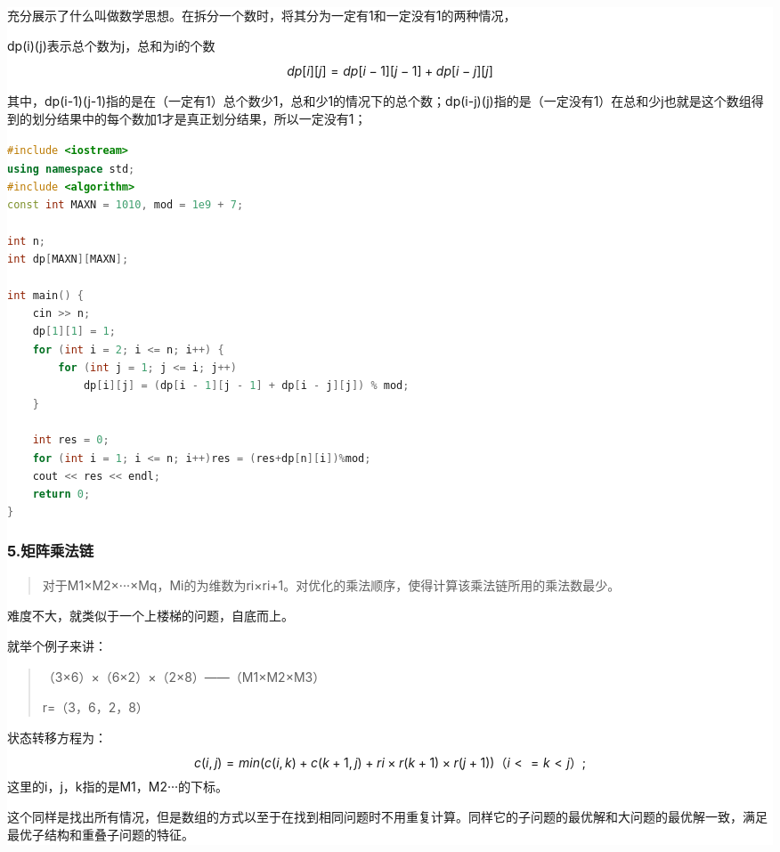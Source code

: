 充分展示了什么叫做数学思想。在拆分一个数时，将其分为一定有1和一定没有1的两种情况，

dp(i)(j)表示总个数为j，总和为i的个数
$$
dp[i][j]=dp[i-1][j-1]+dp[i-j][j]
$$

其中，dp(i-1)(j-1)指的是在（一定有1）总个数少1，总和少1的情况下的总个数；dp(i-j)(j)指的是（一定没有1）在总和少j也就是这个数组得到的划分结果中的每个数加1才是真正划分结果，所以一定没有1；

```c++
#include <iostream>
using namespace std;
#include <algorithm>
const int MAXN = 1010, mod = 1e9 + 7;

int n;
int dp[MAXN][MAXN];

int main() {
	cin >> n;
	dp[1][1] = 1;
	for (int i = 2; i <= n; i++) {
		for (int j = 1; j <= i; j++)
			dp[i][j] = (dp[i - 1][j - 1] + dp[i - j][j]) % mod;
	}

	int res = 0;
	for (int i = 1; i <= n; i++)res = (res+dp[n][i])%mod;
	cout << res << endl;
	return 0;
}
```



### 5.矩阵乘法链

> 对于M1×M2×···×Mq，Mi的为维数为ri×ri+1。对优化的乘法顺序，使得计算该乘法链所用的乘法数最少。

难度不大，就类似于一个上楼梯的问题，自底而上。

就举个例子来讲：

> （3×6）×（6×2）×（2×8）——（M1×M2×M3）
>
> r=（3，6，2，8）

状态转移方程为：
$$
c(i,j)=min (c(i,k)+c(k+1,j)+ri×r(k+1)×r(j+1))（i<=k<j）;
$$
这里的i，j，k指的是M1，M2···的下标。

这个同样是找出所有情况，但是数组的方式以至于在找到相同问题时不用重复计算。同样它的子问题的最优解和大问题的最优解一致，满足最优子结构和重叠子问题的特征。

